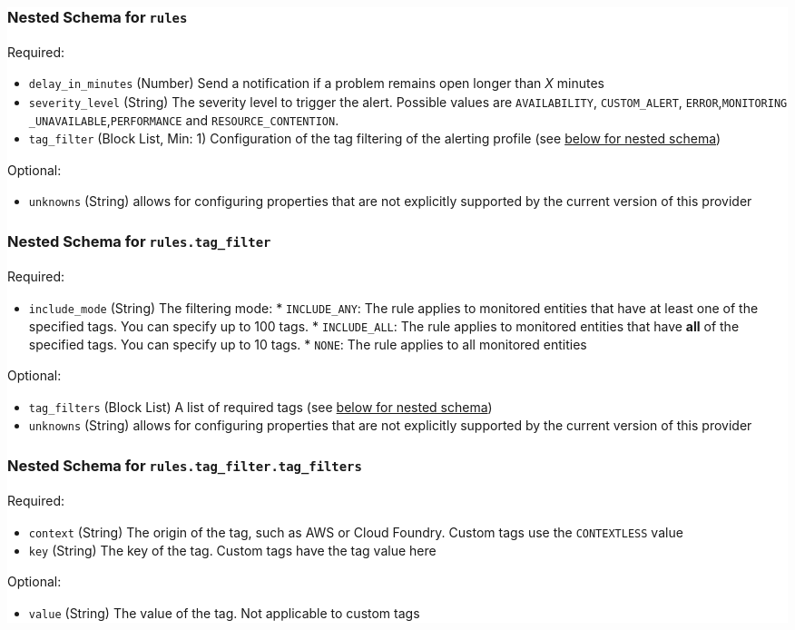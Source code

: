 
<a id="nestedblock--rules"></a>
### Nested Schema for `rules`

Required:

- `delay_in_minutes` (Number) Send a notification if a problem remains open longer than *X* minutes
- `severity_level` (String) The severity level to trigger the alert. Possible values are `AVAILABILITY`,	`CUSTOM_ALERT`,	`ERROR`,`MONITORING_UNAVAILABLE`,`PERFORMANCE` and `RESOURCE_CONTENTION`.
- `tag_filter` (Block List, Min: 1) Configuration of the tag filtering of the alerting profile (see [below for nested schema](#nestedblock--rules--tag_filter))

Optional:

- `unknowns` (String) allows for configuring properties that are not explicitly supported by the current version of this provider

<a id="nestedblock--rules--tag_filter"></a>
### Nested Schema for `rules.tag_filter`

Required:

- `include_mode` (String) The filtering mode:  * `INCLUDE_ANY`: The rule applies to monitored entities that have at least one of the specified tags. You can specify up to 100 tags.  * `INCLUDE_ALL`: The rule applies to monitored entities that have **all** of the specified tags. You can specify up to 10 tags.  * `NONE`: The rule applies to all monitored entities

Optional:

- `tag_filters` (Block List) A list of required tags (see [below for nested schema](#nestedblock--rules--tag_filter--tag_filters))
- `unknowns` (String) allows for configuring properties that are not explicitly supported by the current version of this provider

<a id="nestedblock--rules--tag_filter--tag_filters"></a>
### Nested Schema for `rules.tag_filter.tag_filters`

Required:

- `context` (String) The origin of the tag, such as AWS or Cloud Foundry. Custom tags use the `CONTEXTLESS` value
- `key` (String) The key of the tag. Custom tags have the tag value here

Optional:

- `value` (String) The value of the tag. Not applicable to custom tags
